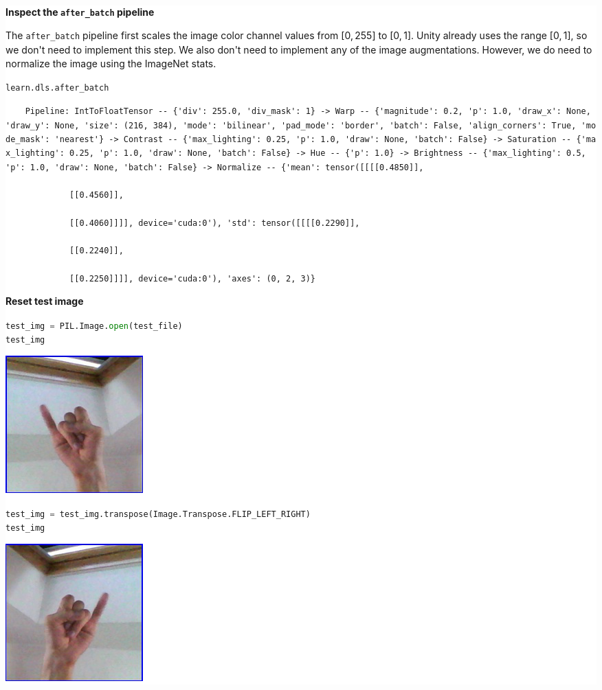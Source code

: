 **Inspect the `after_batch` pipeline**

The `after_batch` pipeline first scales the image color channel values from $[0,255]$ to $[0,1]$. Unity already uses the range $[0,1]$, so we don't need to implement this step. We also don't need to implement any of the image augmentations. However, we do need to normalize the image using the ImageNet stats.


```python
learn.dls.after_batch
```
```text
    Pipeline: IntToFloatTensor -- {'div': 255.0, 'div_mask': 1} -> Warp -- {'magnitude': 0.2, 'p': 1.0, 'draw_x': None, 'draw_y': None, 'size': (216, 384), 'mode': 'bilinear', 'pad_mode': 'border', 'batch': False, 'align_corners': True, 'mode_mask': 'nearest'} -> Contrast -- {'max_lighting': 0.25, 'p': 1.0, 'draw': None, 'batch': False} -> Saturation -- {'max_lighting': 0.25, 'p': 1.0, 'draw': None, 'batch': False} -> Hue -- {'p': 1.0} -> Brightness -- {'max_lighting': 0.5, 'p': 1.0, 'draw': None, 'batch': False} -> Normalize -- {'mean': tensor([[[[0.4850]],
    
             [[0.4560]],
    
             [[0.4060]]]], device='cuda:0'), 'std': tensor([[[[0.2290]],
    
             [[0.2240]],
    
             [[0.2250]]]], device='cuda:0'), 'axes': (0, 2, 3)}
```


**Reset test image**


```python
test_img = PIL.Image.open(test_file)
test_img
```
![png](../images/fastai-to-unity-tutorial/part-1/output_81_0.png)




```python
test_img = test_img.transpose(Image.Transpose.FLIP_LEFT_RIGHT)
test_img
```
![png](../images/fastai-to-unity-tutorial/part-1/output_82_0.png)
